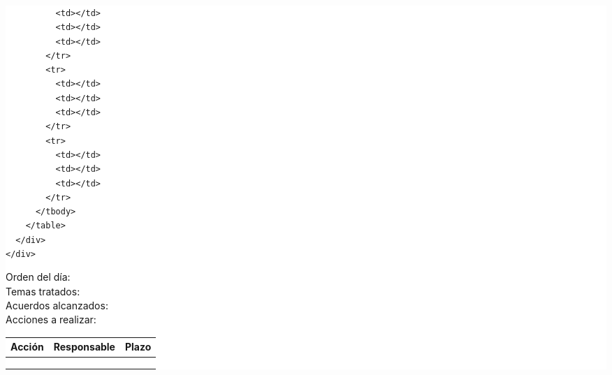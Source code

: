               <td></td>
              <td></td>
              <td></td>
            </tr>
            <tr>
              <td></td>
              <td></td>
              <td></td>
            </tr>
            <tr>
              <td></td>
              <td></td>
              <td></td>
            </tr>
          </tbody>
        </table>
      </div>
    </div>
  </div>
  <div className="ficha-contenido">
    <div className="dato">
      <div className="etiqueta">Orden del día:</div>
      <div className="valor-amplio"></div>
    </div>
    <div className="dato">
      <div className="etiqueta">Temas tratados:</div>
      <div className="valor-amplio"></div>
    </div>
    <div className="dato">
      <div className="etiqueta">Acuerdos alcanzados:</div>
      <div className="valor-amplio"></div>
    </div>
    <div className="dato">
      <div className="etiqueta">Acciones a realizar:</div>
      <div className="valor-amplio">
        <table>
          <thead>
            <tr>
              <th>Acción</th>
              <th>Responsable</th>
              <th>Plazo</th>
            </tr>
          </thead>
          <tbody>
            <tr>
              <td></td>
              <td></td>
              <td></td>
            </tr>
            <tr>
              <td></td>
              <td></td>
              <td></td>
            </tr>
            <tr>
              <td></td>
              <td></td>
              <td></td>
            </tr>
          </tbody>
        </table>
      </div>
    </div>
    <div className="dato">